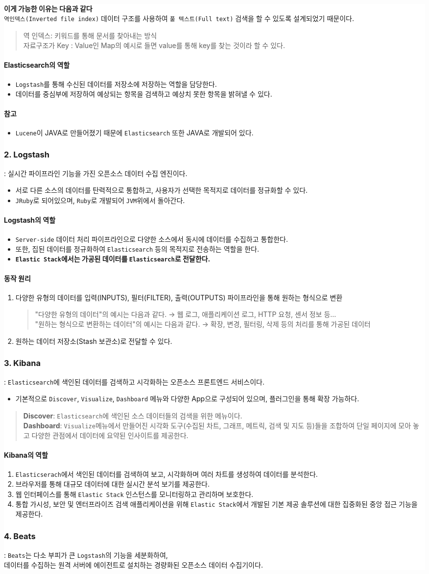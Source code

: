 **이게 가능한 이유는 다음과 같다**  
`역인덱스(Inverted file index)` 데이터 구조를 사용하여 `풀 텍스트(Full text)` 검색을 할 수 있도록 설계되었기 때문이다.

> 역 인덱스: 키워드를 통해 문서를 찾아내는 방식  
> 자료구조가 Key : Value인 Map의 예시로 들면 value를 통해 key를 찾는 것이라 할 수 있다.

#### Elasticsearch의 역할
- `Logstash`를 통해 수신된 데이터를 저장소에 저장하는 역할을 담당한다.
- 데이터를 중심부에 저장하여 예상되는 항목을 검색하고 예상치 못한 항목을 밝혀낼 수 있다.

#### 참고
- `Lucene`이 JAVA로 만들어졌기 때문에 `Elasticsearch` 또한 JAVA로 개발되어 있다.

### 2. Logstash
: 실시간 파이프라인 기능을 가진 오픈소스 데이터 수집 엔진이다.
- 서로 다른 소스의 데이터를 탄력적으로 통합하고, 사용자가 선택한 목적지로 데이터를 정규화할 수 있다.
- `JRuby`로 되어있으며, `Ruby`로 개발되어 `JVM`위에서 돌아간다.

#### Logstash의 역할
- `Server-side` 데이터 처리 파이프라인으로 다양한 소스에서 동시에 데이터를 수집하고 통합한다.
- 또한, 집된 데이터를 정규화하여 `Elasticsearch` 등의 목적지로 전송하는 역할을 한다.
- **`Elastic Stack`에서는 가공된 데이터를 `Elasticsearch`로 전달한다.**

#### 동작 원리
1. 다양한 유형의 데이터를 입력(INPUTS), 필터(FILTER), 출력(OUTPUTS) 파이프라인을 통해 원하는 형식으로 변환
    > "다양한 유형의 데이터"의 예시는 다음과 같다. &rarr; 웹 로그, 애플리케이션 로그, HTTP 요청, 센서 정보 등...  
     > "원하는 형식으로 변환하는 데이터"의 예시는 다음과 같다. &rarr; 확장, 변경, 필터링, 삭제 등의 처리를 통해 가공된 데이터
2. 원하는 데이터 저장소(Stash 보관소)로 전달할 수 있다.

### 3. Kibana
: `Elasticsearch`에 색인된 데이터를 검색하고 시각화하는 오픈소스 프론트엔드 서비스이다.
- 기본적으로 `Discover`, `Visualize`, `Dashboard` 메뉴와 다양한 App으로 구성되어 있으며, 플러그인을 통해 확장 가능하다.

> **Discover**: `Elasticsearch`에 색인된 소스 데이터들의 검색을 위한 메뉴이다.  
> **Dashboard**:  `Visualize`메뉴에서 만들어진 시각화 도구(수집된 차트, 그래프, 메트릭, 검색 및 지도 등)들을 조합하여 단일 페이지에 모아 놓고 다양한 관점에서 데이터에 요약된 인사이트를 제공한다.

#### Kibana의 역할 
1. `Elasticserach`에서 색인된 데이터를 검색하여 보고, 시각화하며 여러 차트를 생성하여 데이터를 분석한다. 
2. 브라우저를 통해 대규모 데이터에 대한 실시간 분석 보기를 제공한다.
3. 웹 인터페이스를 통해 `Elastic Stack` 인스턴스를 모니터링하고 관리하며 보호한다.
4. 통합 가시성, 보안 및 엔터프라이즈 검색 애플리케이션을 위해 `Elastic Stack`에서 개발된 기본 제공 솔루션에 대한 집중화된 중앙 접근 기능을 제공한다.

### 4. Beats
: `Beats`는 다소 부피가 큰 `Logstash`의 기능을 세분화하여,   
데이터를 수집하는 원격 서버에 에이전트로 설치하는 경량화된 오픈소스 데이터 수집기이다.  